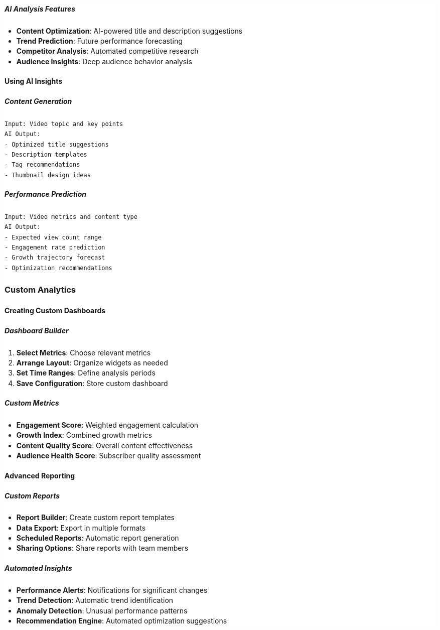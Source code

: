 ##### AI Analysis Features
- **Content Optimization**: AI-powered title and description suggestions
- **Trend Prediction**: Future performance forecasting
- **Competitor Analysis**: Automated competitive research
- **Audience Insights**: Deep audience behavior analysis

#### Using AI Insights

##### Content Generation
```
Input: Video topic and key points
AI Output: 
- Optimized title suggestions
- Description templates
- Tag recommendations
- Thumbnail design ideas
```

##### Performance Prediction
```
Input: Video metrics and content type
AI Output:
- Expected view count range
- Engagement rate prediction
- Growth trajectory forecast
- Optimization recommendations
```

### Custom Analytics

#### Creating Custom Dashboards

##### Dashboard Builder
1. **Select Metrics**: Choose relevant metrics
2. **Arrange Layout**: Organize widgets as needed
3. **Set Time Ranges**: Define analysis periods
4. **Save Configuration**: Store custom dashboard

##### Custom Metrics
- **Engagement Score**: Weighted engagement calculation
- **Growth Index**: Combined growth metrics
- **Content Quality Score**: Overall content effectiveness
- **Audience Health Score**: Subscriber quality assessment

#### Advanced Reporting

##### Custom Reports
- **Report Builder**: Create custom report templates
- **Data Export**: Export in multiple formats
- **Scheduled Reports**: Automatic report generation
- **Sharing Options**: Share reports with team members

##### Automated Insights
- **Performance Alerts**: Notifications for significant changes
- **Trend Detection**: Automatic trend identification
- **Anomaly Detection**: Unusual performance patterns
- **Recommendation Engine**: Automated optimization suggestions
